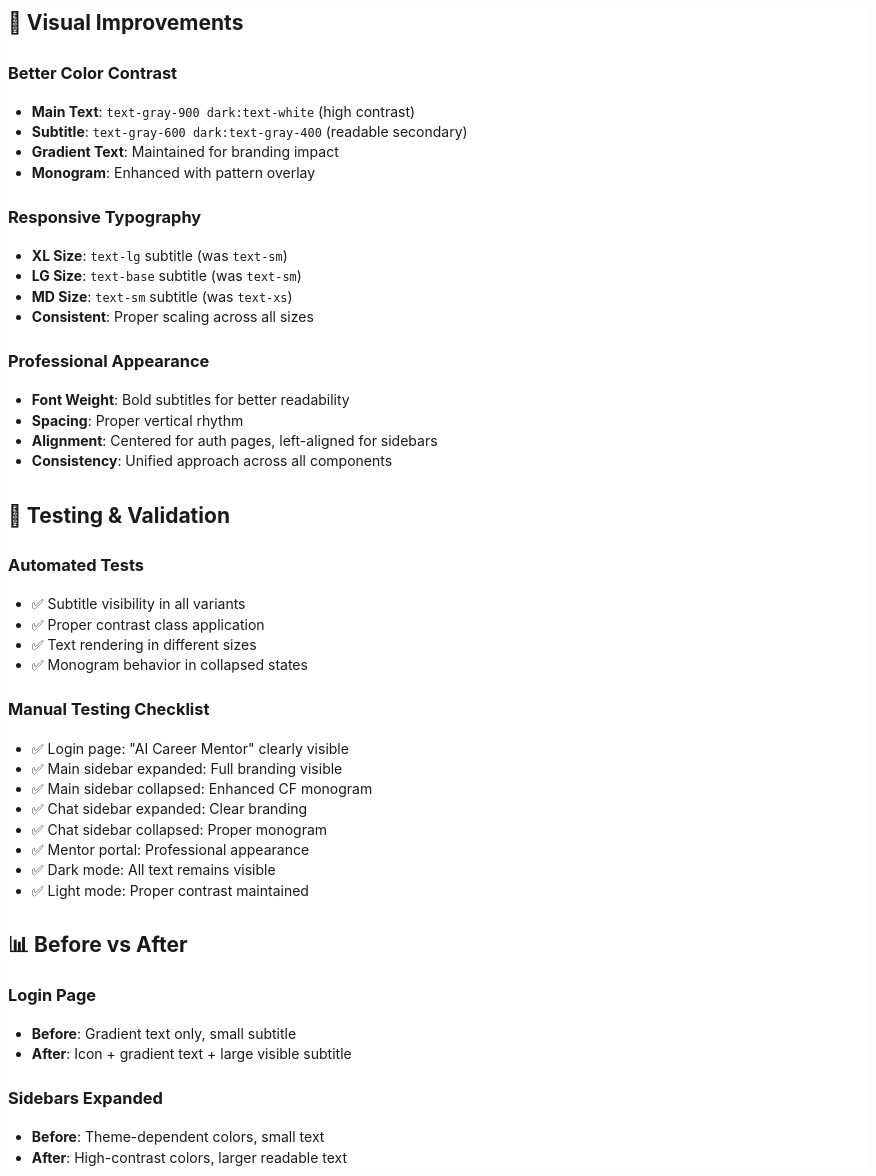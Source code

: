 ## 🎨 Visual Improvements

### Better Color Contrast
- **Main Text**: `text-gray-900 dark:text-white` (high contrast)
- **Subtitle**: `text-gray-600 dark:text-gray-400` (readable secondary)
- **Gradient Text**: Maintained for branding impact
- **Monogram**: Enhanced with pattern overlay

### Responsive Typography
- **XL Size**: `text-lg` subtitle (was `text-sm`)
- **LG Size**: `text-base` subtitle (was `text-sm`) 
- **MD Size**: `text-sm` subtitle (was `text-xs`)
- **Consistent**: Proper scaling across all sizes

### Professional Appearance
- **Font Weight**: Bold subtitles for better readability
- **Spacing**: Proper vertical rhythm
- **Alignment**: Centered for auth pages, left-aligned for sidebars
- **Consistency**: Unified approach across all components

## 🧪 Testing & Validation

### Automated Tests
- ✅ Subtitle visibility in all variants
- ✅ Proper contrast class application
- ✅ Text rendering in different sizes
- ✅ Monogram behavior in collapsed states

### Manual Testing Checklist
- ✅ Login page: "AI Career Mentor" clearly visible
- ✅ Main sidebar expanded: Full branding visible
- ✅ Main sidebar collapsed: Enhanced CF monogram
- ✅ Chat sidebar expanded: Clear branding
- ✅ Chat sidebar collapsed: Proper monogram
- ✅ Mentor portal: Professional appearance
- ✅ Dark mode: All text remains visible
- ✅ Light mode: Proper contrast maintained

## 📊 Before vs After

### Login Page
- **Before**: Gradient text only, small subtitle
- **After**: Icon + gradient text + large visible subtitle

### Sidebars Expanded  
- **Before**: Theme-dependent colors, small text
- **After**: High-contrast colors, larger readable text
